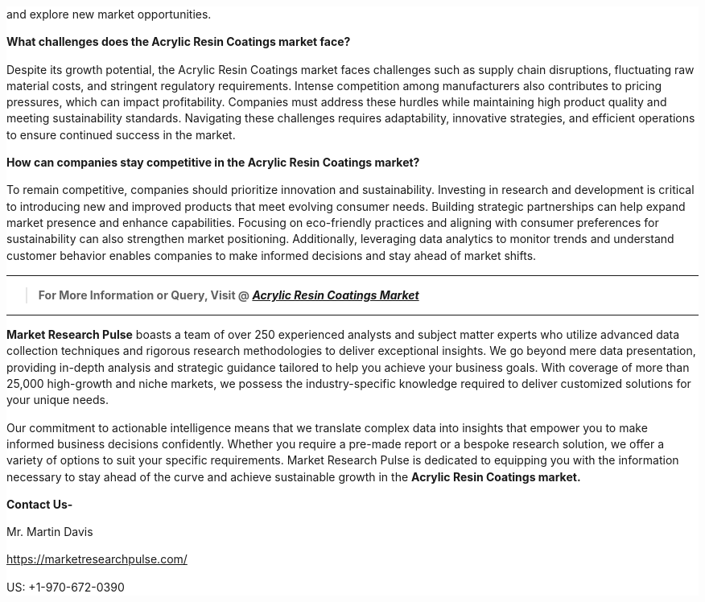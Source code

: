 and explore new market opportunities.</p><p><strong>What challenges does the Acrylic Resin Coatings market face?</strong></p><p>Despite its growth potential, the Acrylic Resin Coatings market faces challenges such as supply chain disruptions, fluctuating raw material costs, and stringent regulatory requirements. Intense competition among manufacturers also contributes to pricing pressures, which can impact profitability. Companies must address these hurdles while maintaining high product quality and meeting sustainability standards. Navigating these challenges requires adaptability, innovative strategies, and efficient operations to ensure continued success in the market.</p><p><strong>How can companies stay competitive in the Acrylic Resin Coatings market?</strong></p><p>To remain competitive, companies should prioritize innovation and sustainability. Investing in research and development is critical to introducing new and improved products that meet evolving consumer needs. Building strategic partnerships can help expand market presence and enhance capabilities. Focusing on eco-friendly practices and aligning with consumer preferences for sustainability can also strengthen market positioning. Additionally, leveraging data analytics to monitor trends and understand customer behavior enables companies to make informed decisions and stay ahead of market shifts.</p><hr /><blockquote><p><strong>For More Information or Query, Visit @&nbsp;<em><a href="https://marketresearchpulse.com/report/101199/acrylic-resin-coatings-market?utm_source=Linkedin&utm_medium=021">Acrylic Resin Coatings Market</a></em></strong></p></blockquote><hr /><p><strong>Market Research Pulse</strong> boasts a team of over 250 experienced analysts and subject matter experts who utilize advanced data collection techniques and rigorous research methodologies to deliver exceptional insights. We go beyond mere data presentation, providing in-depth analysis and strategic guidance tailored to help you achieve your business goals. With coverage of more than 25,000 high-growth and niche markets, we possess the industry-specific knowledge required to deliver customized solutions for your unique needs.</p><p>Our commitment to actionable intelligence means that we translate complex data into insights that empower you to make informed business decisions confidently. Whether you require a pre-made report or a bespoke research solution, we offer a variety of options to suit your specific requirements. Market Research Pulse is dedicated to equipping you with the information necessary to stay ahead of the curve and achieve sustainable growth in the <strong>Acrylic Resin Coatings market.</strong></p><p><strong>Contact Us-</strong></p><p>Mr. Martin Davis</p><p>https://marketresearchpulse.com/</p><p>US: +1-970-672-0390</p>
